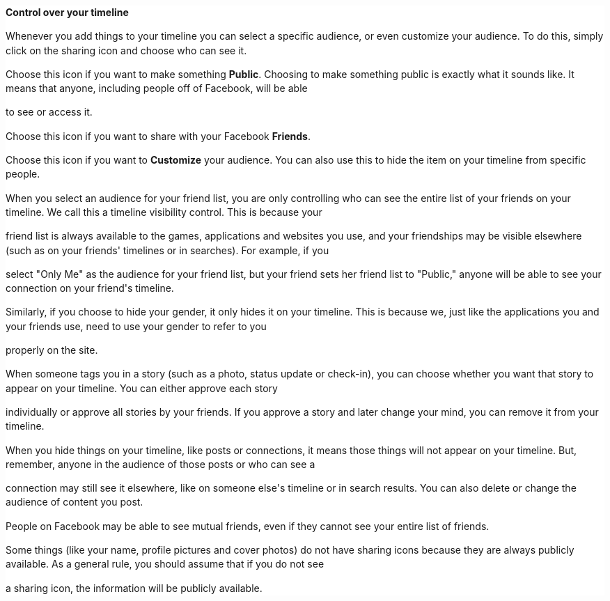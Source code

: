 
**Control over your timeline**


Whenever you add things to your timeline you can select a specific audience, or even customize your audience. To do this, simply click on the sharing icon and choose who can see it.


 Choose this icon if you want to make something **Public**. Choosing to make something public is exactly what it sounds like. It means that anyone, including people off of Facebook, will be able


to see or access it.


 Choose this icon if you want to share with your Facebook **Friends**.


 Choose this icon if you want to **Customize** your audience. You can also use this to hide the item on your timeline from specific people.


When you select an audience for your friend list, you are only controlling who can see the entire list of your friends on your timeline. We call this a timeline visibility control. This is because your


friend list is always available to the games, applications and websites you use, and your friendships may be visible elsewhere (such as on your friends' timelines or in searches). For example, if you


select "Only Me" as the audience for your friend list, but your friend sets her friend list to "Public," anyone will be able to see your connection on your friend's timeline.


Similarly, if you choose to hide your gender, it only hides it on your timeline. This is because we, just like the applications you and your friends use, need to use your gender to refer to you


properly on the site.


When someone tags you in a story (such as a photo, status update or check-in), you can choose whether you want that story to appear on your timeline. You can either approve each story


individually or approve all stories by your friends. If you approve a story and later change your mind, you can remove it from your timeline.


 When you hide things on your timeline, like posts or connections, it means those things will not appear on your timeline. But, remember, anyone in the audience of those posts or who can see a


connection may still see it elsewhere, like on someone else's timeline or in search results. You can also delete or change the audience of content you post.


 People on Facebook may be able to see mutual friends, even if they cannot see your entire list of friends. 


 Some things (like your name, profile pictures and cover photos) do not have sharing icons because they are always publicly available. As a general rule, you should assume that if you do not see


a sharing icon, the information will be publicly available.
